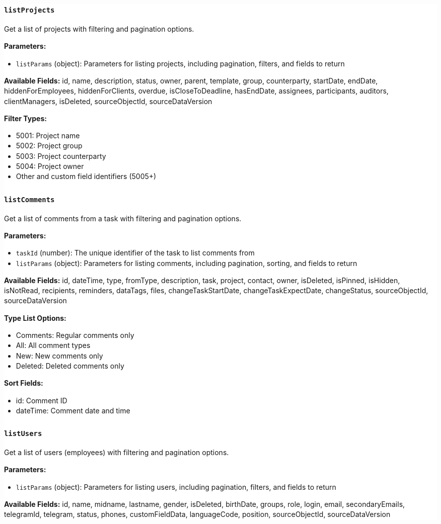 ### `listProjects`
Get a list of projects with filtering and pagination options.

**Parameters:**
- `listParams` (object): Parameters for listing projects, including pagination, filters, and fields to return

**Available Fields:**
id, name, description, status, owner, parent, template, group, counterparty, startDate, endDate, hiddenForEmployees, hiddenForClients, overdue, isCloseToDeadline, hasEndDate, assignees, participants, auditors, clientManagers, isDeleted, sourceObjectId, sourceDataVersion

**Filter Types:**
- 5001: Project name
- 5002: Project group
- 5003: Project counterparty
- 5004: Project owner
- Other and custom field identifiers (5005+)

### `listComments`
Get a list of comments from a task with filtering and pagination options.

**Parameters:**
- `taskId` (number): The unique identifier of the task to list comments from
- `listParams` (object): Parameters for listing comments, including pagination, sorting, and fields to return

**Available Fields:**
id, dateTime, type, fromType, description, task, project, contact, owner, isDeleted, isPinned, isHidden, isNotRead, recipients, reminders, dataTags, files, changeTaskStartDate, changeTaskExpectDate, changeStatus, sourceObjectId, sourceDataVersion

**Type List Options:**
- Comments: Regular comments only
- All: All comment types
- New: New comments only
- Deleted: Deleted comments only

**Sort Fields:**
- id: Comment ID
- dateTime: Comment date and time

### `listUsers`
Get a list of users (employees) with filtering and pagination options.

**Parameters:**
- `listParams` (object): Parameters for listing users, including pagination, filters, and fields to return

**Available Fields:**
id, name, midname, lastname, gender, isDeleted, birthDate, groups, role, login, email, secondaryEmails, telegramId, telegram, status, phones, customFieldData, languageCode, position, sourceObjectId, sourceDataVersion
